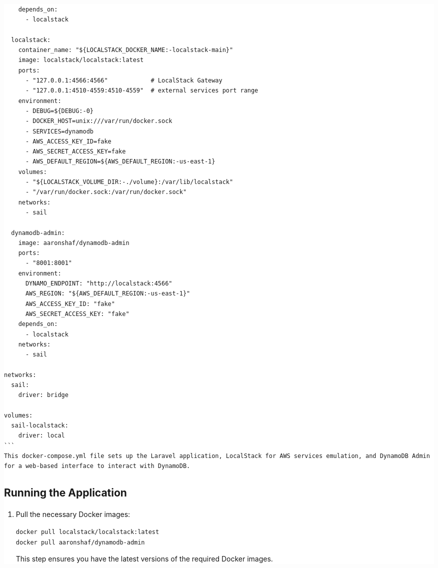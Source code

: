         depends_on:
          - localstack

      localstack:
        container_name: "${LOCALSTACK_DOCKER_NAME:-localstack-main}"
        image: localstack/localstack:latest
        ports:
          - "127.0.0.1:4566:4566"            # LocalStack Gateway
          - "127.0.0.1:4510-4559:4510-4559"  # external services port range
        environment:
          - DEBUG=${DEBUG:-0}
          - DOCKER_HOST=unix:///var/run/docker.sock
          - SERVICES=dynamodb
          - AWS_ACCESS_KEY_ID=fake
          - AWS_SECRET_ACCESS_KEY=fake
          - AWS_DEFAULT_REGION=${AWS_DEFAULT_REGION:-us-east-1}
        volumes:
          - "${LOCALSTACK_VOLUME_DIR:-./volume}:/var/lib/localstack"
          - "/var/run/docker.sock:/var/run/docker.sock"
        networks:
          - sail

      dynamodb-admin:
        image: aaronshaf/dynamodb-admin
        ports:
          - "8001:8001"
        environment:
          DYNAMO_ENDPOINT: "http://localstack:4566"
          AWS_REGION: "${AWS_DEFAULT_REGION:-us-east-1}"
          AWS_ACCESS_KEY_ID: "fake"
          AWS_SECRET_ACCESS_KEY: "fake"
        depends_on:
          - localstack
        networks:
          - sail

    networks:
      sail:
        driver: bridge

    volumes:
      sail-localstack:
        driver: local
    ```
    This docker-compose.yml file sets up the Laravel application, LocalStack for AWS services emulation, and DynamoDB Admin for a web-based interface to interact with DynamoDB.

## Running the Application

1. Pull the necessary Docker images:
   ```
   docker pull localstack/localstack:latest
   docker pull aaronshaf/dynamodb-admin
   ```
   This step ensures you have the latest versions of the required Docker images.
